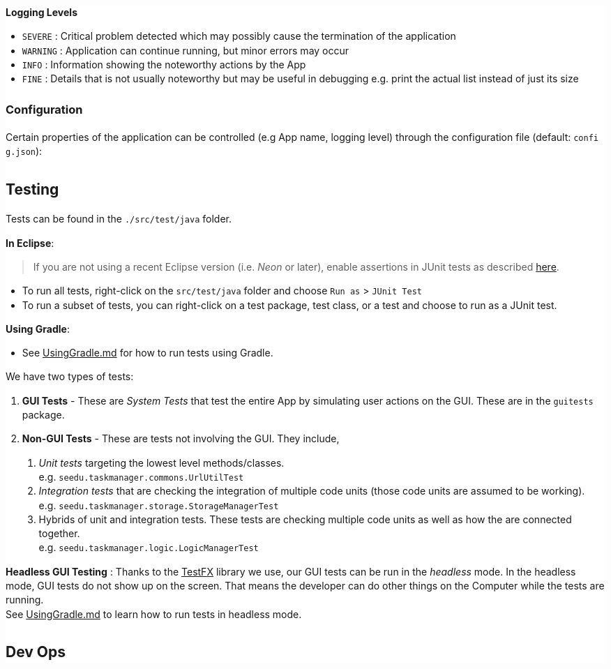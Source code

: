 **Logging Levels**

* `SEVERE` : Critical problem detected which may possibly cause the termination of the application
* `WARNING` : Application can continue running, but minor errors may occur
* `INFO` : Information showing the noteworthy actions by the App
* `FINE` : Details that is not usually noteworthy but may be useful in debugging
  e.g. print the actual list instead of just its size

### Configuration

Certain properties of the application can be controlled (e.g App name, logging level) through the configuration file
(default: `config.json`):


## Testing

Tests can be found in the `./src/test/java` folder.

**In Eclipse**:
> If you are not using a recent Eclipse version (i.e. _Neon_ or later), enable assertions in JUnit tests
  as described [here](http://stackoverflow.com/questions/2522897/eclipse-junit-ea-vm-option).

* To run all tests, right-click on the `src/test/java` folder and choose
  `Run as` > `JUnit Test`
* To run a subset of tests, you can right-click on a test package, test class, or a test and choose
  to run as a JUnit test.

**Using Gradle**:
* See [UsingGradle.md](UsingGradle.md) for how to run tests using Gradle.

We have two types of tests:

1. **GUI Tests** - These are _System Tests_ that test the entire App by simulating user actions on the GUI.
   These are in the `guitests` package.

2. **Non-GUI Tests** - These are tests not involving the GUI. They include,
   1. _Unit tests_ targeting the lowest level methods/classes. <br>
      e.g. `seedu.taskmanager.commons.UrlUtilTest`
   2. _Integration tests_ that are checking the integration of multiple code units
     (those code units are assumed to be working).<br>
      e.g. `seedu.taskmanager.storage.StorageManagerTest`
   3. Hybrids of unit and integration tests. These tests are checking multiple code units as well as
      how the are connected together.<br>
      e.g. `seedu.taskmanager.logic.LogicManagerTest`

**Headless GUI Testing** :
Thanks to the [TestFX](https://github.com/TestFX/TestFX) library we use,
 our GUI tests can be run in the _headless_ mode.
 In the headless mode, GUI tests do not show up on the screen.
 That means the developer can do other things on the Computer while the tests are running.<br>
 See [UsingGradle.md](UsingGradle.md#running-tests) to learn how to run tests in headless mode.

## Dev Ops

